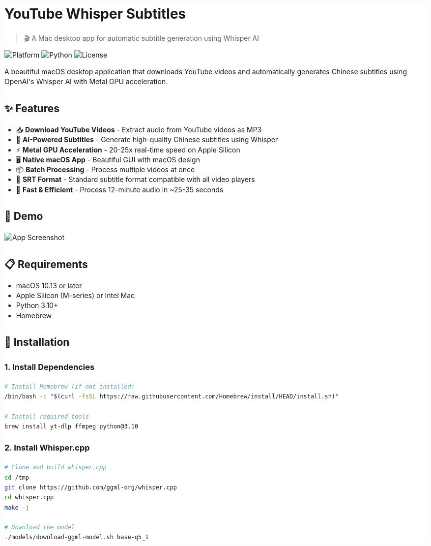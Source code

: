 # YouTube Whisper Subtitles

> 🎬 A Mac desktop app for automatic subtitle generation using Whisper AI

![Platform](https://img.shields.io/badge/platform-macOS-blue)
![Python](https://img.shields.io/badge/python-3.10%2B-blue)
![License](https://img.shields.io/badge/license-MIT-green)

A beautiful macOS desktop application that downloads YouTube videos and automatically generates Chinese subtitles using OpenAI's Whisper AI with Metal GPU acceleration.

## ✨ Features

- 📥 **Download YouTube Videos** - Extract audio from YouTube videos as MP3
- 🤖 **AI-Powered Subtitles** - Generate high-quality Chinese subtitles using Whisper
- ⚡ **Metal GPU Acceleration** - 20-25x real-time speed on Apple Silicon
- 🖥️ **Native macOS App** - Beautiful GUI with macOS design
- 📦 **Batch Processing** - Process multiple videos at once
- 🎯 **SRT Format** - Standard subtitle format compatible with all video players
- 🚀 **Fast & Efficient** - Process 12-minute audio in ~25-35 seconds

## 🎥 Demo

![App Screenshot](screenshots/app-interface.png)

## 📋 Requirements

- macOS 10.13 or later
- Apple Silicon (M-series) or Intel Mac
- Python 3.10+
- Homebrew

## 🚀 Installation

### 1. Install Dependencies

```bash
# Install Homebrew (if not installed)
/bin/bash -c "$(curl -fsSL https://raw.githubusercontent.com/Homebrew/install/HEAD/install.sh)"

# Install required tools
brew install yt-dlp ffmpeg python@3.10
```

### 2. Install Whisper.cpp

```bash
# Clone and build whisper.cpp
cd /tmp
git clone https://github.com/ggml-org/whisper.cpp
cd whisper.cpp
make -j

# Download the model
./models/download-ggml-model.sh base-q5_1
```
